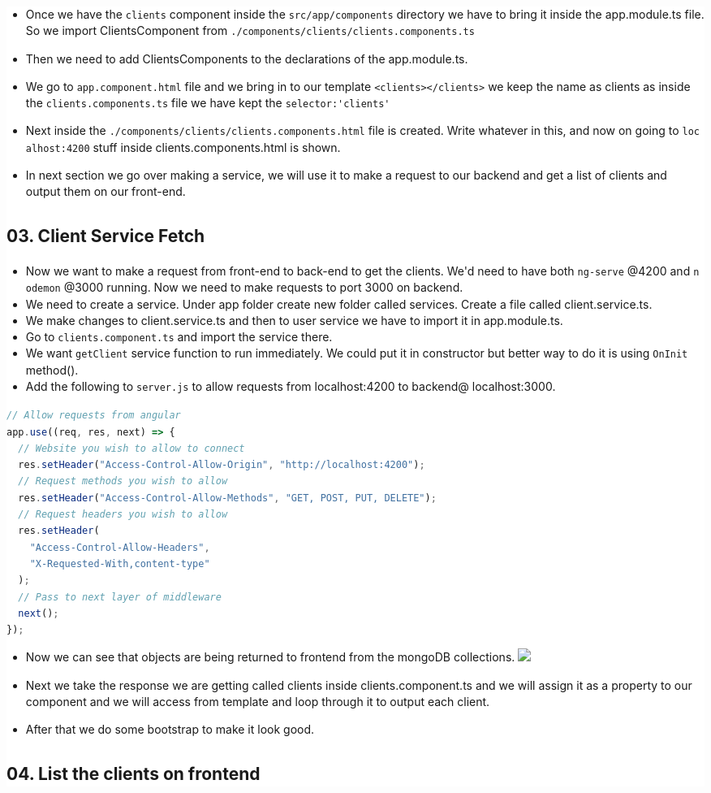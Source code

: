 - Once we have the `clients` component inside the `src/app/components` directory we have to bring it inside the app.module.ts file. So we import ClientsComponent from `./components/clients/clients.components.ts`
- Then we need to add ClientsComponents to the declarations of the app.module.ts.
- We go to `app.component.html` file and we bring in to our template `<clients></clients>` we keep the name as clients as inside the `clients.components.ts` file we have kept the `selector:'clients'`
- Next inside the `./components/clients/clients.components.html` file is created. Write whatever in this, and now on going to `localhost:4200` stuff inside clients.components.html is shown.

- In next section we go over making a service, we will use it to make a request to our backend and get a list of clients and output them on our front-end.

## 03. Client Service Fetch

- Now we want to make a request from front-end to back-end to get the clients. We'd need to have both `ng-serve` @4200 and `nodemon` @3000 running. Now we need to make requests to port 3000 on backend.
- We need to create a service. Under app folder create new folder called services. Create a file called client.service.ts.
- We make changes to client.service.ts and then to user service we have to import it in app.module.ts.
- Go to `clients.component.ts` and import the service there.
- We want `getClient` service function to run immediately. We could put it in constructor but better way to do it is using `OnInit` method().
- Add the following to `server.js` to allow requests from localhost:4200 to backend@ localhost:3000.

```js
// Allow requests from angular
app.use((req, res, next) => {
  // Website you wish to allow to connect
  res.setHeader("Access-Control-Allow-Origin", "http://localhost:4200");
  // Request methods you wish to allow
  res.setHeader("Access-Control-Allow-Methods", "GET, POST, PUT, DELETE");
  // Request headers you wish to allow
  res.setHeader(
    "Access-Control-Allow-Headers",
    "X-Requested-With,content-type"
  );
  // Pass to next layer of middleware
  next();
});
```

- Now we can see that objects are being returned to frontend from the mongoDB collections.
  ![](https://i.imgur.com/zvxQWqy.png)

- Next we take the response we are getting called clients inside clients.component.ts and we will assign it as a property to our component and we will access from template and loop through it to output each client.
- After that we do some bootstrap to make it look good.

## 04. List the clients on frontend
